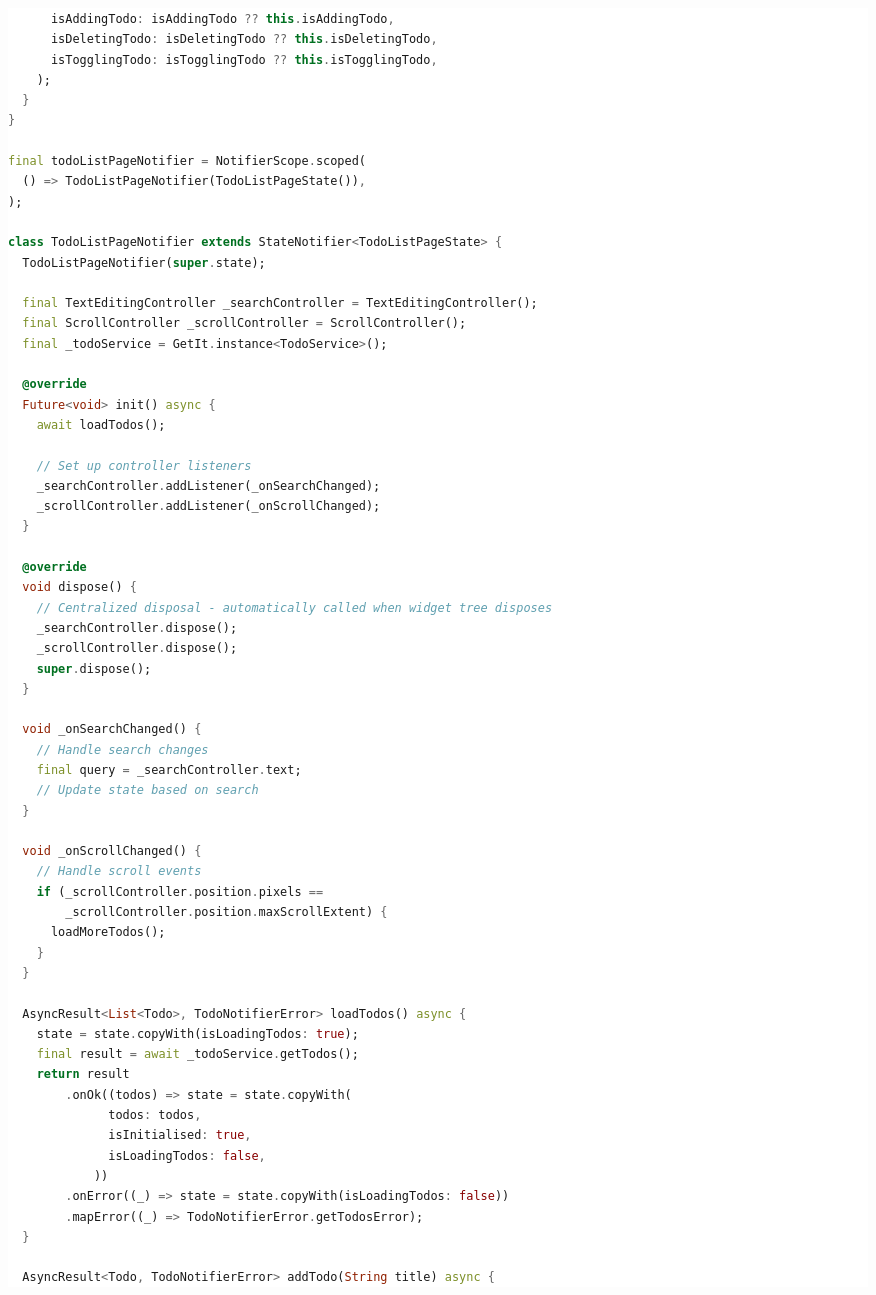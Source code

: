 ```dart
      isAddingTodo: isAddingTodo ?? this.isAddingTodo,
      isDeletingTodo: isDeletingTodo ?? this.isDeletingTodo,
      isTogglingTodo: isTogglingTodo ?? this.isTogglingTodo,
    );
  }
}

final todoListPageNotifier = NotifierScope.scoped(
  () => TodoListPageNotifier(TodoListPageState()),
);

class TodoListPageNotifier extends StateNotifier<TodoListPageState> {
  TodoListPageNotifier(super.state);

  final TextEditingController _searchController = TextEditingController();
  final ScrollController _scrollController = ScrollController();
  final _todoService = GetIt.instance<TodoService>();

  @override
  Future<void> init() async {
    await loadTodos();

    // Set up controller listeners
    _searchController.addListener(_onSearchChanged);
    _scrollController.addListener(_onScrollChanged);
  }

  @override
  void dispose() {
    // Centralized disposal - automatically called when widget tree disposes
    _searchController.dispose();
    _scrollController.dispose();
    super.dispose();
  }

  void _onSearchChanged() {
    // Handle search changes
    final query = _searchController.text;
    // Update state based on search
  }

  void _onScrollChanged() {
    // Handle scroll events
    if (_scrollController.position.pixels ==
        _scrollController.position.maxScrollExtent) {
      loadMoreTodos();
    }
  }

  AsyncResult<List<Todo>, TodoNotifierError> loadTodos() async {
    state = state.copyWith(isLoadingTodos: true);
    final result = await _todoService.getTodos();
    return result
        .onOk((todos) => state = state.copyWith(
              todos: todos,
              isInitialised: true,
              isLoadingTodos: false,
            ))
        .onError((_) => state = state.copyWith(isLoadingTodos: false))
        .mapError((_) => TodoNotifierError.getTodosError);
  }

  AsyncResult<Todo, TodoNotifierError> addTodo(String title) async {
```